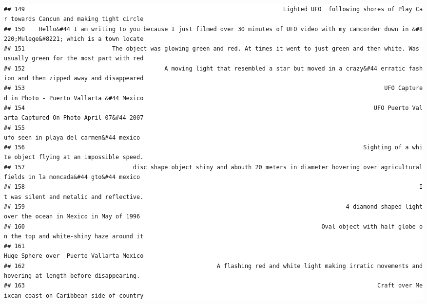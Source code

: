     ## 149                                                                          Lighted UFO  following shores of Play Car towards Cancun and making tight circle
    ## 150    Hello&#44 I am writing to you because I just filmed over 30 minutes of UFO video with my camcorder down in &#8220;Mulege&#8221; which is a town locate
    ## 151                         The object was glowing green and red. At times it went to just green and then white. Was usually green for the most part with red
    ## 152                                        A moving light that resembled a star but moved in a crazy&#44 erratic fashion and then zipped away and disappeared
    ## 153                                                                                                       UFO Captured in Photo - Puerto Vallarta &#44 Mexico
    ## 154                                                                                                    UFO Puerto Valarta Captured On Photo April 07&#44 2007
    ## 155                                                                                                                   ufo seen in playa del carmen&#44 mexico
    ## 156                                                                                                 Sighting of a white object flying at an impossible speed.
    ## 157                               disc shape object shiny and abouth 20 meters in diameter hovering over agricultural fields in la moncada&#44 gto&#44 mexico
    ## 158                                                                                                                 It was silent and metalic and reflective.
    ## 159                                                                                            4 diamond shaped light over the ocean in Mexico in May of 1996
    ## 160                                                                                     Oval object with half globe on the top and white-shiny haze around it
    ## 161                                                                                                                  Huge Sphere over  Puerto Vallarta Mexico
    ## 162                                                       A flashing red and white light making irratic movements and hovering at length before disappearing.
    ## 163                                                                                                     Craft over Meixcan coast on Caribbean side of country